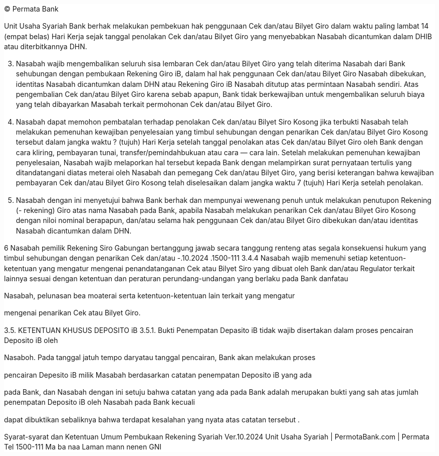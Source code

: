 ©  Permata Bank

Unit Usaha Syariah
Bank berhak melakukan pembekuan hak penggunaan Cek dan/atau Bilyet Giro dalam waktu
paling lambat 14 (empat belas) Hari Kerja sejak tanggal penolakan Cek dan/atau Bilyet Giro
yang menyebabkan Nasabah dicantumkan dalam DHIB atau diterbitkannya DHN.

3. Nasabah wajib mengembalikan seluruh sisa lembaran Cek dan/atau Bilyet Giro yang telah
diterima Nasabah dari Bank sehubungan dengan pembukaan Rekening Giro iB, dalam hal
hak penggunaan Cek dan/atau Bilyet Giro Nasabah dibekukan, identitas Nasabah
dicantumkan dalam DHN atau Rekening Giro iB Nasabah ditutup atas permintaan Nasabah
sendiri. Atas pengembalian Cek dan/atau Bilyet Giro karena sebab apapun, Bank tidak
berkewajiban untuk mengembalikan seluruh biaya yang telah dibayarkan Masabah terkait
permohonan Cek dan/atau Bilyet Giro.

4. Nasabah dapat memohon pembatalan terhadap penolakan Cek dan/atau Bilyet Siro Kosong
jika terbukti Nasabah telah melakukan pemenuhan kewajiban penyelesaian yang timbul
sehubungan dengan penarikan Cek dan/atau Bilyet Giro Kosong tersebut dalam jangka
waktu ? (tujuh) Hari Kerja setelah tanggal penolakan atas Cek dan/atau Bilyet Giro oleh Bank
dengan cara kliring, pembayaran tunai, transfer/pemindahbukuan atau cara — cara lain.
Setelah melakukan pemenuhan kewajiban penyelesaian, Nasabah wajib melaporkan hal
tersebut kepada Bank dengan melampirkan surat pernyataan tertulis yang ditandatangani
diatas meterai oleh Nasabah dan pemegang Cek dan/atau Bilyet Giro, yang berisi
keterangan bahwa kewajiban pembayaran Cek dan/atau Bilyet Giro Kosong telah
diselesaikan dalam jangka waktu 7 (tujuh) Hari Kerja setelah penolakan.

5. Nasabah dengan ini menyetujui bahwa Bank berhak dan mempunyai wewenang penuh
untuk melakukan penutupon Rekening (- rekening) Giro atas nama Nasabah pada Bank,
apabila Nasabah melakukan penarikan Cek dan/atau Bilyet Giro Kosong dengan niloi
nominal berapapun, dan/atau selama hak penggunaan Cek dan/atau Bilyet Giro dibekukan
dan/atau identitas Nasabah dicantumkan dalam DHN.

6 Nasabah pemilik Rekening Siro Gabungan bertanggung jawab secara tanggung renteng
atas segala konsekuensi hukum yang timbul sehubungan dengan penarikan Cek dan/atau
-.10.2024
.1500-111
3.4.4 Nasabah wajib memenuhi setiap ketentuon-ketentuan yang mengatur mengenai
penandatanganan Cek atau Bilyet Siro yang dibuat oleh Bank dan/atau Regulator terkait lainnya
sesuai dengan ketentuan dan peraturan perundang-undangan yang berlaku pada Bank danfatau

Nasabah, pelunasan bea moaterai serta ketentuon-ketentuan lain terkait yang mengatur

mengenai penarikan Cek atau Bilyet Giro.

3.5. KETENTUAN KHUSUS DEPOSITO iB
3.5.1. Bukti Penempatan Depasito iB tidak wajib disertakan dalam proses pencairan Deposito iB oleh

Nasaboh. Pada tanggal jatuh tempo daryatau tanggal pencairan, Bank akan melakukan proses

pencairan Depesito iB milik Masabah berdasarkan catatan penempatan Deposito iB yang ada

pada Bank, dan Nasabah dengan ini setuju bahwa catatan yang ada pada Bank adalah
merupakan bukti yang sah atas jumlah penempatan Deposito iB oleh Nasabah pada Bank kecuali

dapat dibuktikan sebaliknya bahwa terdapat kesalahan yang nyata atas catatan tersebut .

Syarat-syarat dan Ketentuan Umum Pembukaan Rekening Syariah Ver.10.2024
Unit Usaha Syariah | PermotaBank.com | Permata Tel 1500-111
Ma ba naa Laman mann nenen GNI

